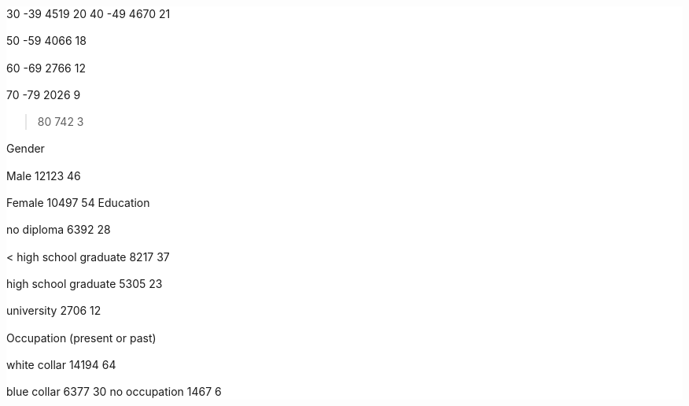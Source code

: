 30 -39 
4519 
20 
40 -49 
4670 
21 

50 -59 
4066 
18 

60 -69 
2766 
12 

70 -79 
2026 
9 

> 80 
742 
3 

Gender 

Male 
12123 
46 

Female 
10497 
54 
Education 

no diploma 
6392 
28 

< high school graduate 
8217 
37 

high school graduate 
5305 
23 

university 
2706 
12 

Occupation (present or past) 

white collar 
14194 
64 

blue collar 
6377 
30 
no occupation 
1467 
6 
